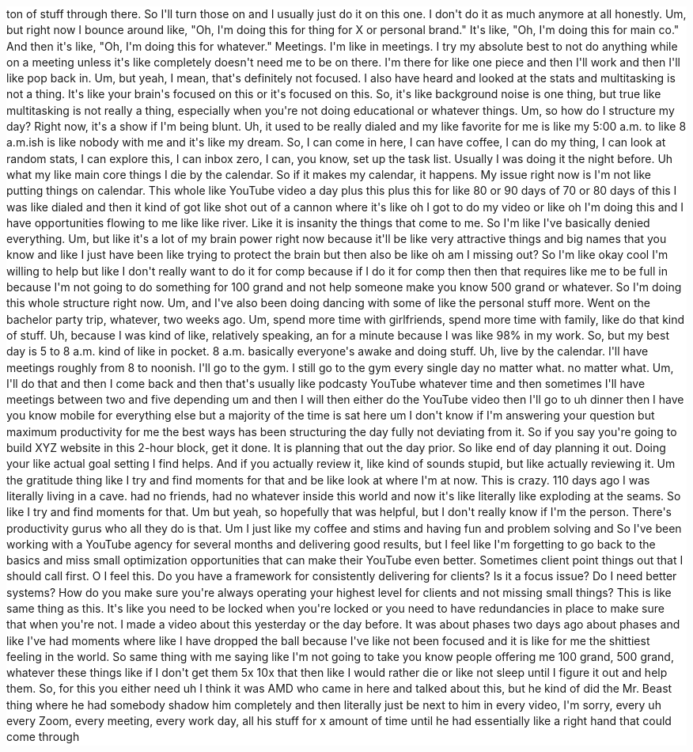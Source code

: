 ton of stuff through there. So I'll turn those on and I usually just do it on this one. I don't do it as much anymore at all honestly. Um, but right now I bounce around like, "Oh, I'm doing this for thing for X or personal brand." It's like, "Oh, I'm doing this for main co." And then it's like, "Oh, I'm doing this for whatever." Meetings. I'm like in meetings. I try my absolute best to not do anything while on a meeting unless it's like completely doesn't need me to be on there. I'm there for like one piece and then I'll work and then I'll like pop back in. Um, but yeah, I mean, that's definitely not focused. I also have heard and looked at the stats and multitasking is not a thing. It's like your brain's focused on this or it's focused on this. So, it's like background noise is one thing, but true like multitasking is not really a thing, especially when you're not doing educational or whatever things. Um, so how do I structure my day? Right now, it's a show if I'm being blunt. Uh, it used to be really dialed and my like favorite for me is like my 5:00 a.m. to like 8 a.m.ish is like nobody with me and it's like my dream. So, I can come in here, I can have coffee, I can do my thing, I can look at random stats, I can explore this, I can inbox zero, I can, you know, set up the task list. Usually I was doing it the night before. Uh what my like main core things I die by the calendar. So if it makes my calendar, it happens. My issue right now is I'm not like putting things on calendar. This whole like YouTube video a day plus this plus this for like 80 or 90 days of 70 or 80 days of this I was like dialed and then it kind of got like shot out of a cannon where it's like oh  I got to do my video or like oh I'm doing this and I have opportunities flowing to me like like river. Like it is insanity the things that come to me. So I'm like I've basically denied everything. Um, but like it's a lot of my brain power right now because it'll be like very attractive things and big names that you know and like I just have been like trying to protect the brain but then also be like oh am I missing out? So I'm like okay cool I'm willing to help but like I don't really want to do it for comp because if I do it for comp then then that requires like me to be full in because I'm not going to do something for 100 grand and not help someone make you know 500 grand or whatever. So I'm doing this whole structure right now. Um, and I've also been doing dancing with some of like the personal stuff more. Went on the bachelor party trip, whatever, two weeks ago. Um, spend more time with girlfriends, spend more time with family, like do that kind of stuff. Uh, because I was kind of like, relatively speaking, an for a minute because I was like 98% in my work. So, but my best day is 5 to 8 a.m. kind of like in pocket. 8 a.m. basically everyone's awake and doing stuff. Uh, live by the calendar. I'll have meetings roughly from 8 to noonish. I'll go to the gym. I still go to the gym every single day no matter what. no matter what. Um, I'll do that and then I come back and then that's usually like podcasty YouTube whatever time and then sometimes I'll have meetings between two and five depending um and then I will then either do the YouTube video then I'll go to uh dinner then I have you know mobile for everything else but a majority of the time is sat here um I don't know if I'm answering your question but maximum productivity for me the best ways has been structuring the day fully not deviating from it. So if you say you're going to build XYZ website in this 2-hour block, get it  done. It is planning that out the day prior. So like end of day planning it out. Doing your like actual goal setting I find helps. And if you actually review it, like kind of sounds stupid, but like actually reviewing it. Um the gratitude thing like I try and find moments for that and be like look at where I'm at now. This is crazy. 110 days ago I was literally living in a cave. had no friends, had no whatever inside this world and now it's like literally like exploding at the seams. So like I try and find moments for that. Um but yeah, so hopefully that was helpful, but I don't really know if I'm the person. There's productivity gurus who all they do is that. Um I just like my coffee and stims and having fun and problem solving and So I've been working with a YouTube agency for several months and delivering good results, but I feel like I'm forgetting to go back to the basics and miss small optimization opportunities that can make their YouTube even better. Sometimes client point things out that I should call first. O I feel this. Do you have a framework for consistently delivering for clients? Is it a focus issue? Do I need better systems? How do you make sure you're always operating your highest level for clients and not missing small things? This is like same thing as this. It's like you need to be locked when you're locked or you need to have redundancies in place to make sure that when you're not. I made a video about this yesterday or the day before. It was about phases two days ago about phases and like I've had moments where like I have dropped the ball because I've like not been focused and it is like for me the shittiest feeling in the world. So same thing with me saying like I'm not going to take you know people offering me 100 grand, 500 grand, whatever these things like if I don't get them 5x 10x that then like I would rather die or like not sleep until I figure it out and help them. So, for this you either need uh I think it was AMD who came in here and talked about this, but he kind of did the Mr. Beast thing where he had somebody shadow him completely and then literally just be next to him in every video, I'm sorry, every uh every Zoom, every meeting, every work day, all his stuff for x amount of time until he had essentially like a right hand that could come through